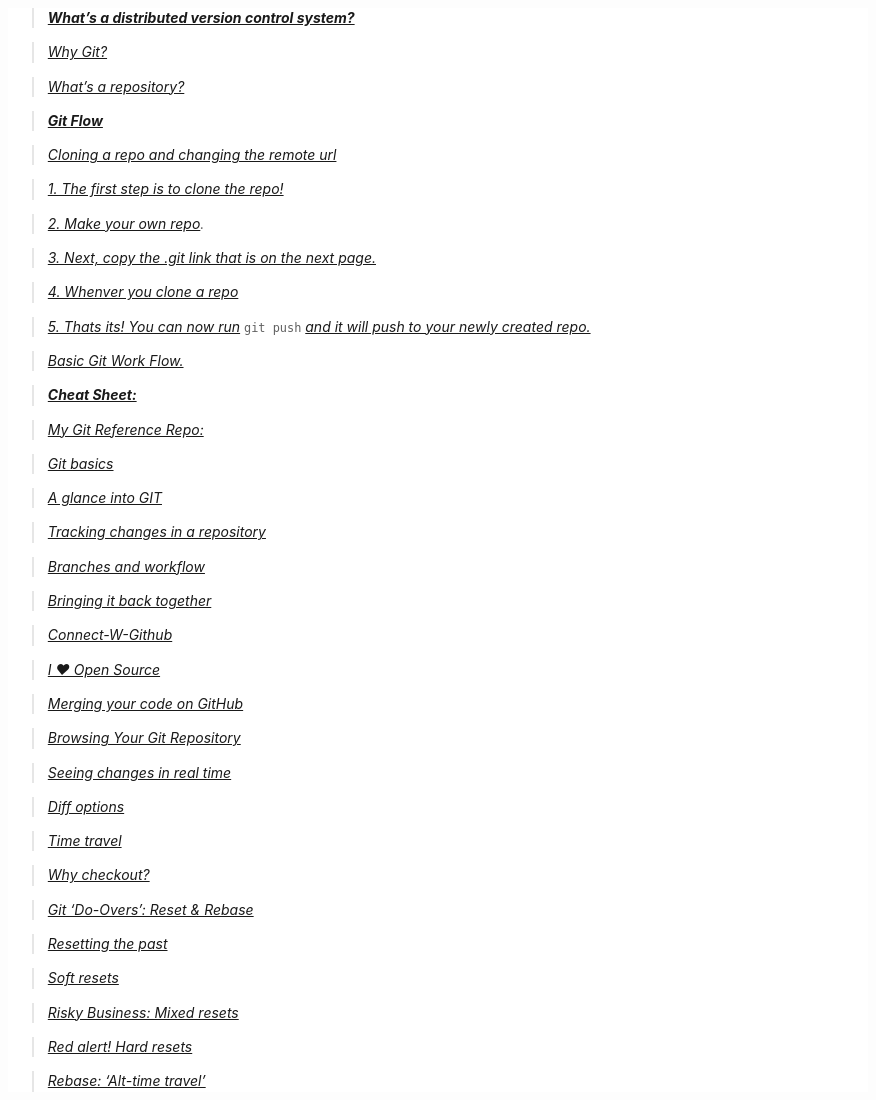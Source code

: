 > [_**What’s a distributed version control system?**_](broken-reference)

> [_Why Git?_](broken-reference)

> [_What’s a repository?_](broken-reference)

> [_**Git Flow**_](broken-reference)

> [_Cloning a repo and changing the remote url_](broken-reference)

> [_1. The first step is to clone the repo!_](broken-reference)

> [_2. Make your own repo_](broken-reference)_._

> [_3. Next, copy the .git link that is on the next page._](broken-reference)

> [_4. Whenver you clone a repo_](broken-reference)

> [_5. Thats its! You can now run_](broken-reference) `git push` [_and it will push to your newly created repo._](broken-reference)

> [_Basic Git Work Flow._](broken-reference)

> [_**Cheat Sheet:**_](broken-reference)

> [_My Git Reference Repo:_](broken-reference)

> [_Git basics_](broken-reference)

> [_A glance into GIT_](broken-reference)

> [_Tracking changes in a repository_](broken-reference)

> [_Branches and workflow_](broken-reference)

> [_Bringing it back together_](broken-reference)

> [_Connect-W-Github_](broken-reference)

> [_I ❤️ Open Source_](broken-reference)

> [_Merging your code on GitHub_](broken-reference)

> [_Browsing Your Git Repository_](broken-reference)

> [_Seeing changes in real time_](broken-reference)

> [_Diff options_](broken-reference)

> [_Time travel_](broken-reference)

> [_Why checkout?_](broken-reference)

> [_Git ‘Do-Overs’: Reset & Rebase_](broken-reference)

> [_Resetting the past_](broken-reference)

> [_Soft resets_](broken-reference)

> [_Risky Business: Mixed resets_](broken-reference)

> [_Red alert! Hard resets_](broken-reference)

> [_Rebase: ‘Alt-time travel’_](broken-reference)
